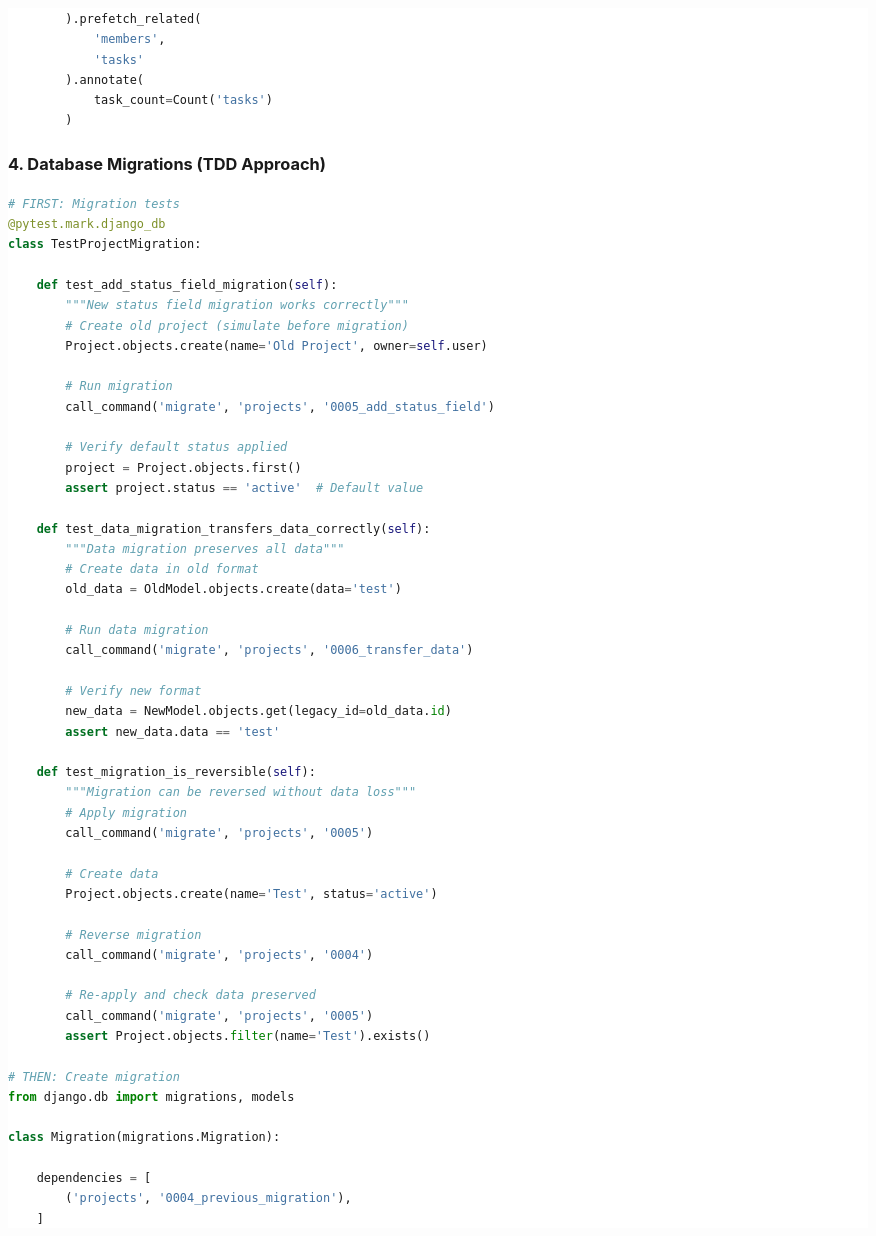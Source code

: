 ```python
        ).prefetch_related(
            'members',
            'tasks'
        ).annotate(
            task_count=Count('tasks')
        )
```

### 4. Database Migrations (TDD Approach)

```python
# FIRST: Migration tests
@pytest.mark.django_db
class TestProjectMigration:

    def test_add_status_field_migration(self):
        """New status field migration works correctly"""
        # Create old project (simulate before migration)
        Project.objects.create(name='Old Project', owner=self.user)

        # Run migration
        call_command('migrate', 'projects', '0005_add_status_field')

        # Verify default status applied
        project = Project.objects.first()
        assert project.status == 'active'  # Default value

    def test_data_migration_transfers_data_correctly(self):
        """Data migration preserves all data"""
        # Create data in old format
        old_data = OldModel.objects.create(data='test')

        # Run data migration
        call_command('migrate', 'projects', '0006_transfer_data')

        # Verify new format
        new_data = NewModel.objects.get(legacy_id=old_data.id)
        assert new_data.data == 'test'

    def test_migration_is_reversible(self):
        """Migration can be reversed without data loss"""
        # Apply migration
        call_command('migrate', 'projects', '0005')

        # Create data
        Project.objects.create(name='Test', status='active')

        # Reverse migration
        call_command('migrate', 'projects', '0004')

        # Re-apply and check data preserved
        call_command('migrate', 'projects', '0005')
        assert Project.objects.filter(name='Test').exists()

# THEN: Create migration
from django.db import migrations, models

class Migration(migrations.Migration):

    dependencies = [
        ('projects', '0004_previous_migration'),
    ]

```
